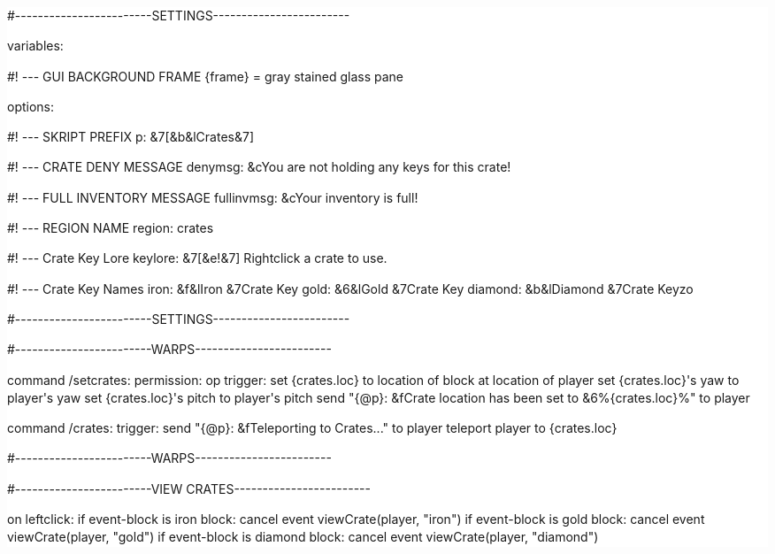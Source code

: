 #------------------------SETTINGS------------------------

variables:

#! --- GUI BACKGROUND FRAME
	{frame} = gray stained glass pane

options:

#! --- SKRIPT PREFIX
  p: &7[&b&lCrates&7]

#! --- CRATE DENY MESSAGE
  denymsg: &cYou are not holding any keys for this crate!

#! --- FULL INVENTORY MESSAGE
  fullinvmsg: &cYour inventory is full!

#! --- REGION NAME
  region: crates

#! --- Crate Key Lore
  keylore: &7[&e!&7] Rightclick a crate to use.

#! --- Crate Key Names
  iron: &f&lIron &7Crate Key
  gold: &6&lGold &7Crate Key
  diamond: &b&lDiamond &7Crate Keyzo

#------------------------SETTINGS------------------------

#------------------------WARPS------------------------

command /setcrates:
    permission: op
    trigger:
        set {crates.loc} to location of block at location of player
        set {crates.loc}'s yaw to player's yaw
        set {crates.loc}'s pitch to player's pitch
        send "{@p}: &fCrate location has been set to &6%{crates.loc}%" to player

command /crates:
  trigger:
    send "{@p}: &fTeleporting to Crates..." to player
    teleport player to {crates.loc}

#------------------------WARPS------------------------

#------------------------VIEW CRATES------------------------

on leftclick:
	if event-block is iron block:
		cancel event
		viewCrate(player, "iron")
	if event-block is gold block:
		cancel event
		viewCrate(player, "gold")
	if event-block is diamond block:
		cancel event
		viewCrate(player, "diamond")
